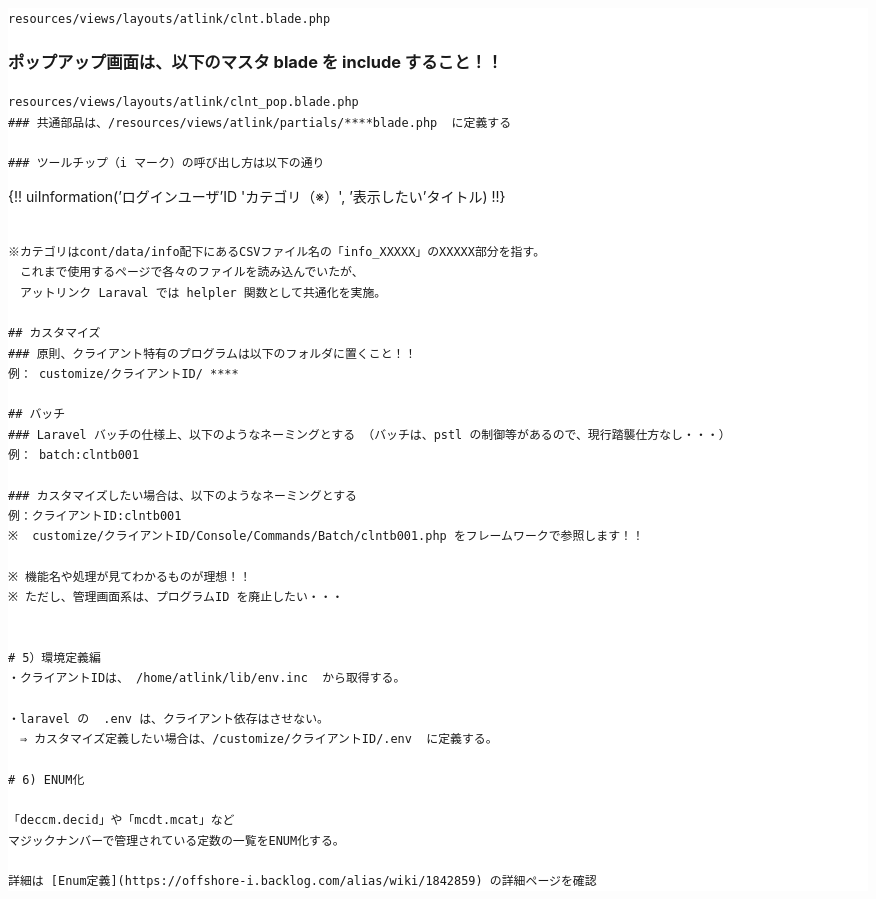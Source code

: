 ```
resources/views/layouts/atlink/clnt.blade.php
```

### ポップアップ画面は、以下のマスタ blade を include すること！！

```
resources/views/layouts/atlink/clnt_pop.blade.php
### 共通部品は、/resources/views/atlink/partials/****blade.php  に定義する

### ツールチップ（i マーク）の呼び出し方は以下の通り

```

{!! uiInformation(’ログインユーザ’ID 'カテゴリ（※）', ’表示したい’タイトル) !!}

```

※カテゴリはcont/data/info配下にあるCSVファイル名の「info_XXXXX」のXXXXX部分を指す。
　これまで使用するページで各々のファイルを読み込んでいたが、
　アットリンク Laraval では helpler 関数として共通化を実施。

## カスタマイズ
### 原則、クライアント特有のプログラムは以下のフォルダに置くこと！！
例： customize/クライアントID/ ****

## バッチ
### Laravel バッチの仕様上、以下のようなネーミングとする （バッチは、pstl の制御等があるので、現行踏襲仕方なし・・・）
例： batch:clntb001

### カスタマイズしたい場合は、以下のようなネーミングとする
例：クライアントID:clntb001
※  customize/クライアントID/Console/Commands/Batch/clntb001.php をフレームワークで参照します！！

※ 機能名や処理が見てわかるものが理想！！
※ ただし、管理画面系は、プログラムID を廃止したい・・・


# 5）環境定義編
・クライアントIDは、 /home/atlink/lib/env.inc  から取得する。

・laravel の  .env は、クライアント依存はさせない。
　⇒ カスタマイズ定義したい場合は、/customize/クライアントID/.env  に定義する。

# 6) ENUM化

「deccm.decid」や「mcdt.mcat」など
マジックナンバーで管理されている定数の一覧をENUM化する。

詳細は [Enum定義](https://offshore-i.backlog.com/alias/wiki/1842859) の詳細ページを確認
```
